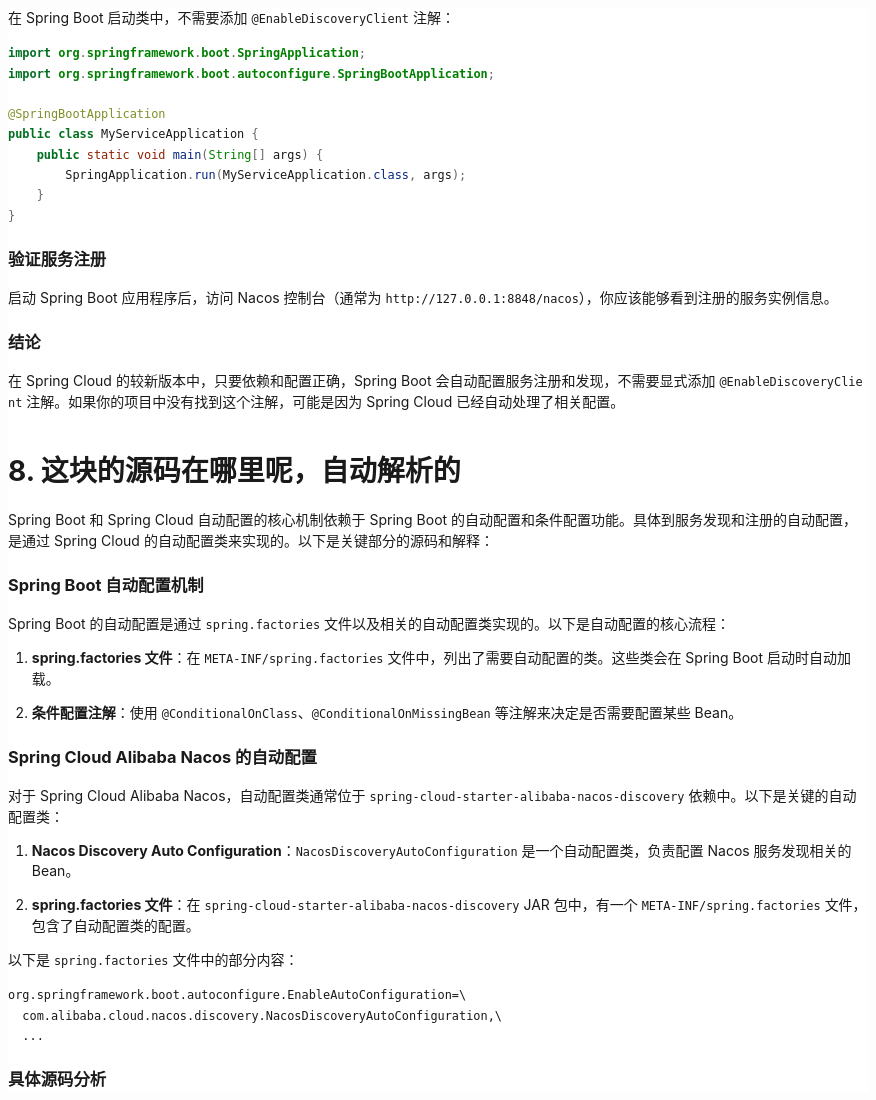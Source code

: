 在 Spring Boot 启动类中，不需要添加 `@EnableDiscoveryClient` 注解：

```java
import org.springframework.boot.SpringApplication;
import org.springframework.boot.autoconfigure.SpringBootApplication;

@SpringBootApplication
public class MyServiceApplication {
    public static void main(String[] args) {
        SpringApplication.run(MyServiceApplication.class, args);
    }
}
```

### 验证服务注册

启动 Spring Boot 应用程序后，访问 Nacos 控制台（通常为 `http://127.0.0.1:8848/nacos`），你应该能够看到注册的服务实例信息。

### 结论

在 Spring Cloud 的较新版本中，只要依赖和配置正确，Spring Boot 会自动配置服务注册和发现，不需要显式添加 `@EnableDiscoveryClient` 注解。如果你的项目中没有找到这个注解，可能是因为 Spring Cloud 已经自动处理了相关配置。

# 8. 这块的源码在哪里呢，自动解析的
Spring Boot 和 Spring Cloud 自动配置的核心机制依赖于 Spring Boot 的自动配置和条件配置功能。具体到服务发现和注册的自动配置，是通过 Spring Cloud 的自动配置类来实现的。以下是关键部分的源码和解释：

### Spring Boot 自动配置机制

Spring Boot 的自动配置是通过 `spring.factories` 文件以及相关的自动配置类实现的。以下是自动配置的核心流程：

1. **spring.factories 文件**：在 `META-INF/spring.factories` 文件中，列出了需要自动配置的类。这些类会在 Spring Boot 启动时自动加载。

2. **条件配置注解**：使用 `@ConditionalOnClass`、`@ConditionalOnMissingBean` 等注解来决定是否需要配置某些 Bean。

### Spring Cloud Alibaba Nacos 的自动配置

对于 Spring Cloud Alibaba Nacos，自动配置类通常位于 `spring-cloud-starter-alibaba-nacos-discovery` 依赖中。以下是关键的自动配置类：

1. **Nacos Discovery Auto Configuration**：`NacosDiscoveryAutoConfiguration` 是一个自动配置类，负责配置 Nacos 服务发现相关的 Bean。

2. **spring.factories 文件**：在 `spring-cloud-starter-alibaba-nacos-discovery` JAR 包中，有一个 `META-INF/spring.factories` 文件，包含了自动配置类的配置。

以下是 `spring.factories` 文件中的部分内容：

```properties
org.springframework.boot.autoconfigure.EnableAutoConfiguration=\
  com.alibaba.cloud.nacos.discovery.NacosDiscoveryAutoConfiguration,\
  ...
```

### 具体源码分析
